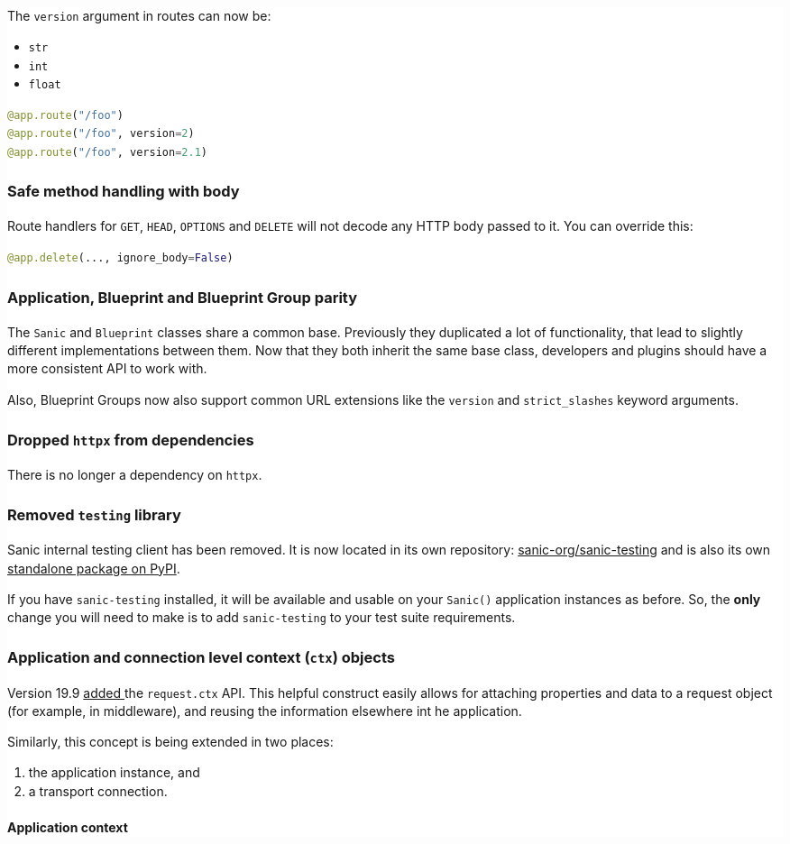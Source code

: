 The `version` argument in routes can now be:

- `str`
- `int`
- `float`

```python
@app.route("/foo")
@app.route("/foo", version=2)
@app.route("/foo", version=2.1)
```
### Safe method handling with body

Route handlers for `GET`, `HEAD`, `OPTIONS` and `DELETE` will not decode any HTTP body passed to it. You can override this:

```python
@app.delete(..., ignore_body=False)
```

### Application, Blueprint and Blueprint Group parity

The `Sanic` and `Blueprint` classes share a common base. Previously they duplicated a lot of functionality, that lead to slightly different implementations between them. Now that they both inherit the same base class, developers and plugins should have a more consistent API to work with.

Also, Blueprint Groups now also support common URL extensions like the `version` and `strict_slashes` keyword arguments.

### Dropped `httpx` from dependencies

There is no longer a dependency on `httpx`.

### Removed `testing` library

Sanic internal testing client has been removed. It is now located in its own repository: [sanic-org/sanic-testing](https://github.com/sanic-org/sanic-testing) and is also its own [standalone package on PyPI](https://pypi.org/project/sanic-testing/).

If you have `sanic-testing` installed, it will be available and usable on your `Sanic()` application instances as before. So, the **only** change you will need to make is to add `sanic-testing` to your test suite requirements.

### Application and connection level context (`ctx`) objects

Version 19.9 [added ](https://github.com/sanic-org/sanic/pull/1666/files) the `request.ctx` API. This helpful construct easily allows for attaching properties and data to a request object (for example, in middleware), and reusing the information elsewhere int he application.

Similarly, this concept is being extended in two places:

1. the application instance, and
2. a transport connection.

#### Application context
